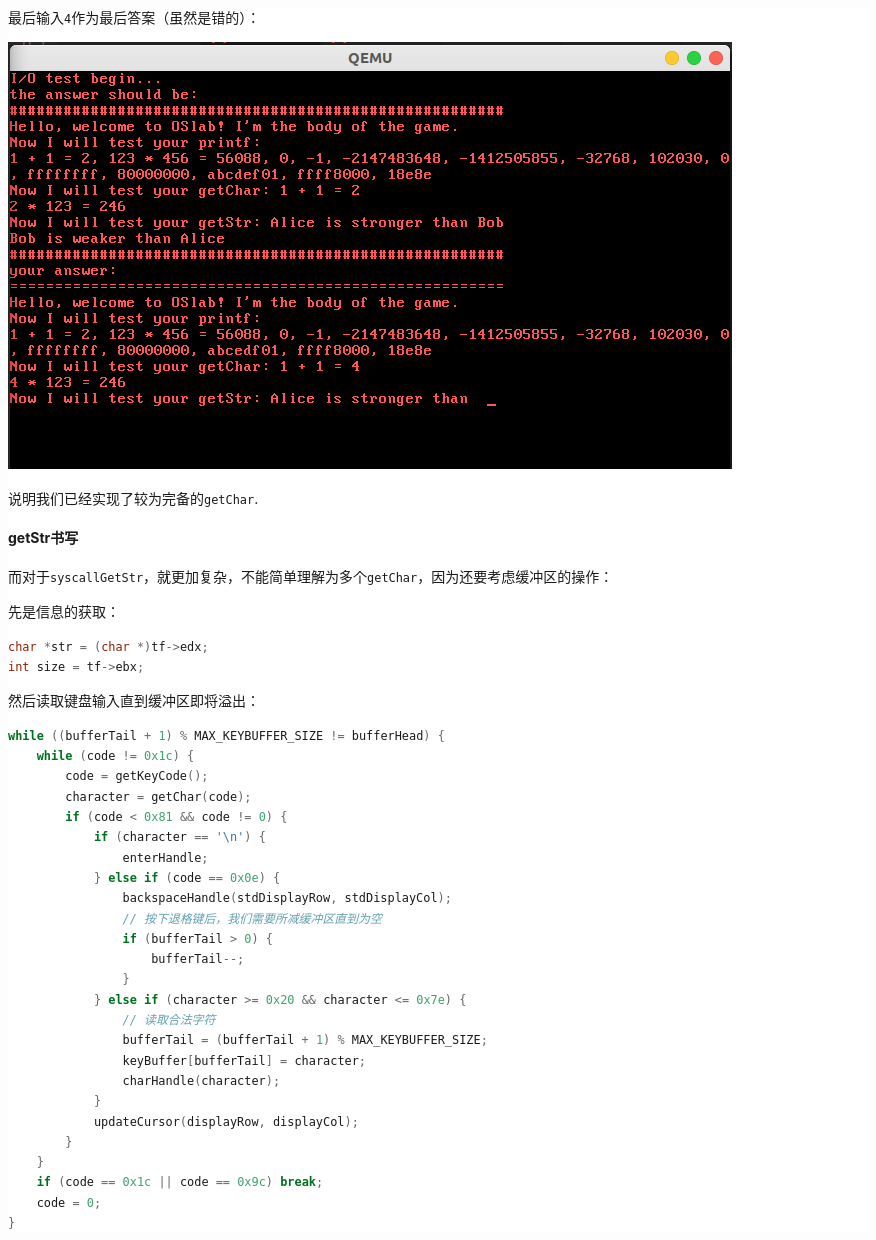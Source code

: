 最后输入`4`作为最后答案（虽然是错的）：

![last](/img/lab2/getChar3.png)

说明我们已经实现了较为完备的`getChar`.

#### getStr书写

而对于`syscallGetStr`，就更加复杂，不能简单理解为多个`getChar`，因为还要考虑缓冲区的操作：

先是信息的获取：

```cpp
char *str = (char *)tf->edx;
int size = tf->ebx;
```

然后读取键盘输入直到缓冲区即将溢出：

```cpp
while ((bufferTail + 1) % MAX_KEYBUFFER_SIZE != bufferHead) {
    while (code != 0x1c) {
        code = getKeyCode();
        character = getChar(code);
        if (code < 0x81 && code != 0) {
            if (character == '\n') {
                enterHandle;
            } else if (code == 0x0e) {
                backspaceHandle(stdDisplayRow, stdDisplayCol);
                // 按下退格键后，我们需要所减缓冲区直到为空
                if (bufferTail > 0) {
                    bufferTail--;
                }
            } else if (character >= 0x20 && character <= 0x7e) {
                // 读取合法字符
                bufferTail = (bufferTail + 1) % MAX_KEYBUFFER_SIZE;
                keyBuffer[bufferTail] = character;
                charHandle(character);
            }
            updateCursor(displayRow, displayCol);
        }
    }
    if (code == 0x1c || code == 0x9c) break;
    code = 0;
}
```